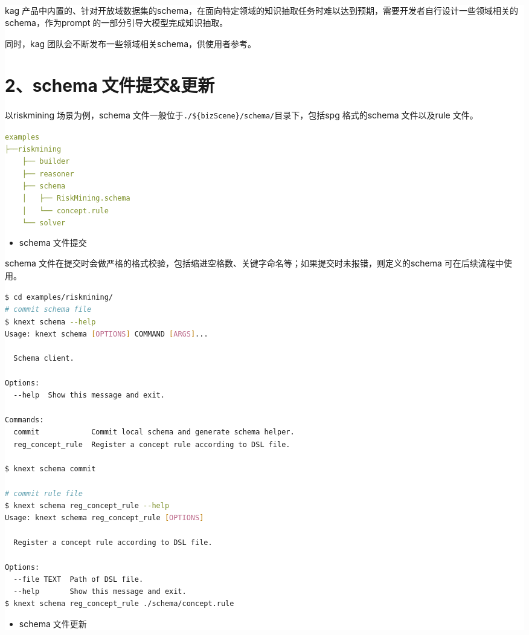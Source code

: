 kag 产品中内置的、针对开放域数据集的schema，在面向特定领域的知识抽取任务时难以达到预期，需要开发者自行设计一些领域相关的schema，作为prompt 的一部分引导大模型完成知识抽取。

同时，kag 团队会不断发布一些领域相关schema，供使用者参考。

# 2、schema 文件提交&更新
以riskmining 场景为例，schema 文件一般位于`./${bizScene}/schema/`目录下，包括spg 格式的schema 文件以及rule 文件。

```yaml
examples
├──riskmining
    ├── builder
    ├── reasoner
    ├── schema
    │   ├── RiskMining.schema
    │   └── concept.rule
    └── solver

```

+ schema 文件提交

schema 文件在提交时会做严格的格式校验，包括缩进空格数、关键字命名等；如果提交时未报错，则定义的schema 可在后续流程中使用。

```bash
$ cd examples/riskmining/
# commit schema file
$ knext schema --help
Usage: knext schema [OPTIONS] COMMAND [ARGS]...

  Schema client.

Options:
  --help  Show this message and exit.

Commands:
  commit            Commit local schema and generate schema helper.
  reg_concept_rule  Register a concept rule according to DSL file.
  
$ knext schema commit

# commit rule file
$ knext schema reg_concept_rule --help
Usage: knext schema reg_concept_rule [OPTIONS]

  Register a concept rule according to DSL file.

Options:
  --file TEXT  Path of DSL file.
  --help       Show this message and exit.
$ knext schema reg_concept_rule ./schema/concept.rule
```

+ schema 文件更新
